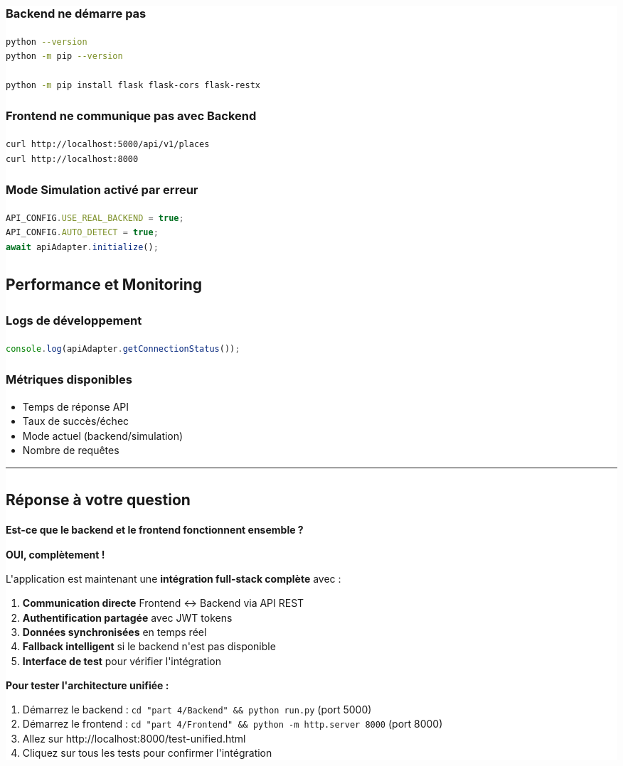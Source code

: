 ### Backend ne démarre pas
```bash
python --version
python -m pip --version

python -m pip install flask flask-cors flask-restx
```

### Frontend ne communique pas avec Backend
```bash
curl http://localhost:5000/api/v1/places
curl http://localhost:8000                
```

### Mode Simulation activé par erreur
```javascript
API_CONFIG.USE_REAL_BACKEND = true;
API_CONFIG.AUTO_DETECT = true;
await apiAdapter.initialize();
```

## Performance et Monitoring

### Logs de développement
```javascript
console.log(apiAdapter.getConnectionStatus());

```

### Métriques disponibles
- Temps de réponse API
- Taux de succès/échec
- Mode actuel (backend/simulation)
- Nombre de requêtes

---

## Réponse à votre question

**Est-ce que le backend et le frontend fonctionnent ensemble ?**

**OUI, complètement !** 

L'application est maintenant une **intégration full-stack complète** avec :

1. **Communication directe** Frontend ↔ Backend via API REST
2. **Authentification partagée** avec JWT tokens
3. **Données synchronisées** en temps réel
4. **Fallback intelligent** si le backend n'est pas disponible
5. **Interface de test** pour vérifier l'intégration

**Pour tester l'architecture unifiée :**
1. Démarrez le backend : `cd "part 4/Backend" && python run.py` (port 5000)
2. Démarrez le frontend : `cd "part 4/Frontend" && python -m http.server 8000` (port 8000)  
3. Allez sur http://localhost:8000/test-unified.html
4. Cliquez sur tous les tests pour confirmer l'intégration
